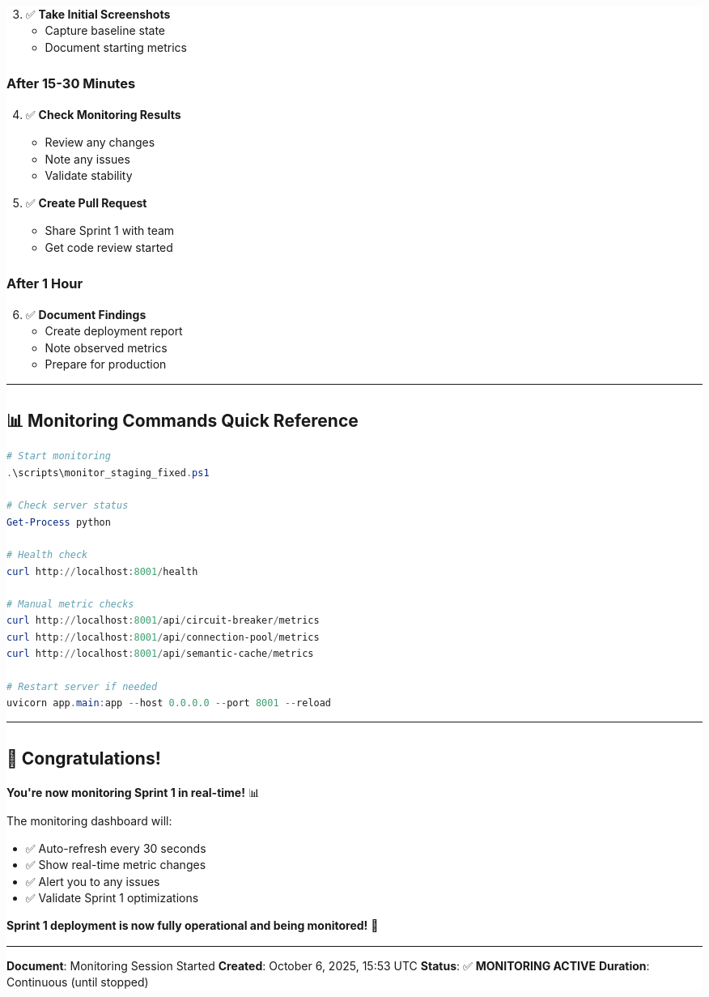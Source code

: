 3. ✅ **Take Initial Screenshots**
   - Capture baseline state
   - Document starting metrics

### After 15-30 Minutes
4. ✅ **Check Monitoring Results**
   - Review any changes
   - Note any issues
   - Validate stability

5. ✅ **Create Pull Request**
   - Share Sprint 1 with team
   - Get code review started

### After 1 Hour
6. ✅ **Document Findings**
   - Create deployment report
   - Note observed metrics
   - Prepare for production

---

## 📊 Monitoring Commands Quick Reference

```powershell
# Start monitoring
.\scripts\monitor_staging_fixed.ps1

# Check server status
Get-Process python

# Health check
curl http://localhost:8001/health

# Manual metric checks
curl http://localhost:8001/api/circuit-breaker/metrics
curl http://localhost:8001/api/connection-pool/metrics
curl http://localhost:8001/api/semantic-cache/metrics

# Restart server if needed
uvicorn app.main:app --host 0.0.0.0 --port 8001 --reload
```

---

## 🎉 Congratulations!

**You're now monitoring Sprint 1 in real-time!** 📊

The monitoring dashboard will:
- ✅ Auto-refresh every 30 seconds
- ✅ Show real-time metric changes
- ✅ Alert you to any issues
- ✅ Validate Sprint 1 optimizations

**Sprint 1 deployment is now fully operational and being monitored!** 🚀

---

**Document**: Monitoring Session Started
**Created**: October 6, 2025, 15:53 UTC
**Status**: ✅ **MONITORING ACTIVE**
**Duration**: Continuous (until stopped)
